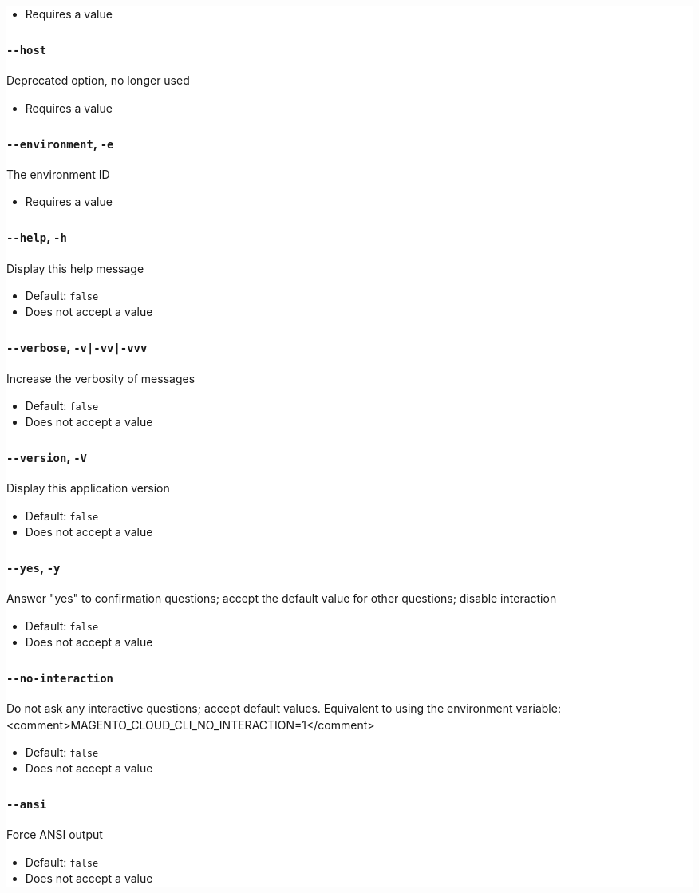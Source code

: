 -  Requires a value

### `--host`

Deprecated option, no longer used
   
-  Requires a value

### `--environment`, `-e`

The environment ID
   
-  Requires a value

### `--help`, `-h`

Display this help message
   
-  Default: `false`
-  Does not accept a value

### `--verbose`, `-v|-vv|-vvv`

Increase the verbosity of messages
   
-  Default: `false`
-  Does not accept a value

### `--version`, `-V`

Display this application version
   
-  Default: `false`
-  Does not accept a value

### `--yes`, `-y`

Answer &quot;yes&quot; to confirmation questions; accept the default value for other questions; disable interaction
   
-  Default: `false`
-  Does not accept a value

### `--no-interaction`

Do not ask any interactive questions; accept default values. Equivalent to using the environment variable: &lt;comment&gt;MAGENTO_CLOUD_CLI_NO_INTERACTION=1&lt;/comment&gt;
   
-  Default: `false`
-  Does not accept a value

### `--ansi`

Force ANSI output
   
-  Default: `false`
-  Does not accept a value
